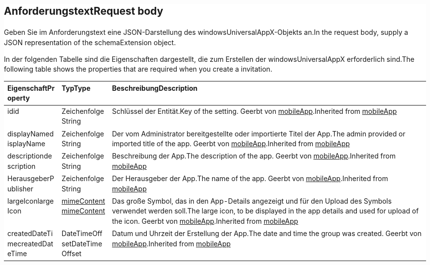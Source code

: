 ## <a name="request-body"></a><span data-ttu-id="3afa8-123">Anforderungstext</span><span class="sxs-lookup"><span data-stu-id="3afa8-123">Request body</span></span>
<span data-ttu-id="3afa8-124">Geben Sie im Anforderungstext eine JSON-Darstellung des windowsUniversalAppX-Objekts an.</span><span class="sxs-lookup"><span data-stu-id="3afa8-124">In the request body, supply a JSON representation of the schemaExtension object.</span></span>

<span data-ttu-id="3afa8-125">In der folgenden Tabelle sind die Eigenschaften dargestellt, die zum Erstellen der windowsUniversalAppX erforderlich sind.</span><span class="sxs-lookup"><span data-stu-id="3afa8-125">The following table shows the properties that are required when you create a invitation.</span></span>

|<span data-ttu-id="3afa8-126">Eigenschaft</span><span class="sxs-lookup"><span data-stu-id="3afa8-126">Property</span></span>|<span data-ttu-id="3afa8-127">Typ</span><span class="sxs-lookup"><span data-stu-id="3afa8-127">Type</span></span>|<span data-ttu-id="3afa8-128">Beschreibung</span><span class="sxs-lookup"><span data-stu-id="3afa8-128">Description</span></span>|
|:---|:---|:---|
|<span data-ttu-id="3afa8-129">id</span><span class="sxs-lookup"><span data-stu-id="3afa8-129">id</span></span>|<span data-ttu-id="3afa8-130">Zeichenfolge</span><span class="sxs-lookup"><span data-stu-id="3afa8-130">String</span></span>|<span data-ttu-id="3afa8-131">Schlüssel der Entität.</span><span class="sxs-lookup"><span data-stu-id="3afa8-131">Key of the setting.</span></span> <span data-ttu-id="3afa8-132">Geerbt von [mobileApp](../resources/intune_apps_mobileapp.md).</span><span class="sxs-lookup"><span data-stu-id="3afa8-132">Inherited from [mobileApp](../resources/intune_apps_mobileapp.md)</span></span>|
|<span data-ttu-id="3afa8-133">displayName</span><span class="sxs-lookup"><span data-stu-id="3afa8-133">displayName</span></span>|<span data-ttu-id="3afa8-134">Zeichenfolge</span><span class="sxs-lookup"><span data-stu-id="3afa8-134">String</span></span>|<span data-ttu-id="3afa8-135">Der vom Administrator bereitgestellte oder importierte Titel der App.</span><span class="sxs-lookup"><span data-stu-id="3afa8-135">The admin provided or imported title of the app.</span></span> <span data-ttu-id="3afa8-136">Geerbt von [mobileApp](../resources/intune_apps_mobileapp.md).</span><span class="sxs-lookup"><span data-stu-id="3afa8-136">Inherited from [mobileApp](../resources/intune_apps_mobileapp.md)</span></span>|
|<span data-ttu-id="3afa8-137">description</span><span class="sxs-lookup"><span data-stu-id="3afa8-137">description</span></span>|<span data-ttu-id="3afa8-138">Zeichenfolge</span><span class="sxs-lookup"><span data-stu-id="3afa8-138">String</span></span>|<span data-ttu-id="3afa8-139">Beschreibung der App.</span><span class="sxs-lookup"><span data-stu-id="3afa8-139">The description of the app.</span></span> <span data-ttu-id="3afa8-140">Geerbt von [mobileApp](../resources/intune_apps_mobileapp.md).</span><span class="sxs-lookup"><span data-stu-id="3afa8-140">Inherited from [mobileApp](../resources/intune_apps_mobileapp.md)</span></span>|
|<span data-ttu-id="3afa8-141">Herausgeber</span><span class="sxs-lookup"><span data-stu-id="3afa8-141">Publisher</span></span>|<span data-ttu-id="3afa8-142">Zeichenfolge</span><span class="sxs-lookup"><span data-stu-id="3afa8-142">String</span></span>|<span data-ttu-id="3afa8-143">Der Herausgeber der App.</span><span class="sxs-lookup"><span data-stu-id="3afa8-143">The name of the app.</span></span> <span data-ttu-id="3afa8-144">Geerbt von [mobileApp](../resources/intune_apps_mobileapp.md).</span><span class="sxs-lookup"><span data-stu-id="3afa8-144">Inherited from [mobileApp](../resources/intune_apps_mobileapp.md)</span></span>|
|<span data-ttu-id="3afa8-145">largeIcon</span><span class="sxs-lookup"><span data-stu-id="3afa8-145">largeIcon</span></span>|[<span data-ttu-id="3afa8-146">mimeContent</span><span class="sxs-lookup"><span data-stu-id="3afa8-146">mimeContent</span></span>](../resources/intune_apps_mimecontent.md)|<span data-ttu-id="3afa8-147">Das große Symbol, das in den App-Details angezeigt und für den Upload des Symbols verwendet werden soll.</span><span class="sxs-lookup"><span data-stu-id="3afa8-147">The large icon, to be displayed in the app details and used for upload of the icon.</span></span> <span data-ttu-id="3afa8-148">Geerbt von [mobileApp](../resources/intune_apps_mobileapp.md).</span><span class="sxs-lookup"><span data-stu-id="3afa8-148">Inherited from [mobileApp](../resources/intune_apps_mobileapp.md)</span></span>|
|<span data-ttu-id="3afa8-149">createdDateTime</span><span class="sxs-lookup"><span data-stu-id="3afa8-149">createdDateTime</span></span>|<span data-ttu-id="3afa8-150">DateTimeOffset</span><span class="sxs-lookup"><span data-stu-id="3afa8-150">DateTimeOffset</span></span>|<span data-ttu-id="3afa8-151">Datum und Uhrzeit der Erstellung der App.</span><span class="sxs-lookup"><span data-stu-id="3afa8-151">The date and time the group was created.</span></span> <span data-ttu-id="3afa8-152">Geerbt von [mobileApp](../resources/intune_apps_mobileapp.md).</span><span class="sxs-lookup"><span data-stu-id="3afa8-152">Inherited from [mobileApp](../resources/intune_apps_mobileapp.md)</span></span>|